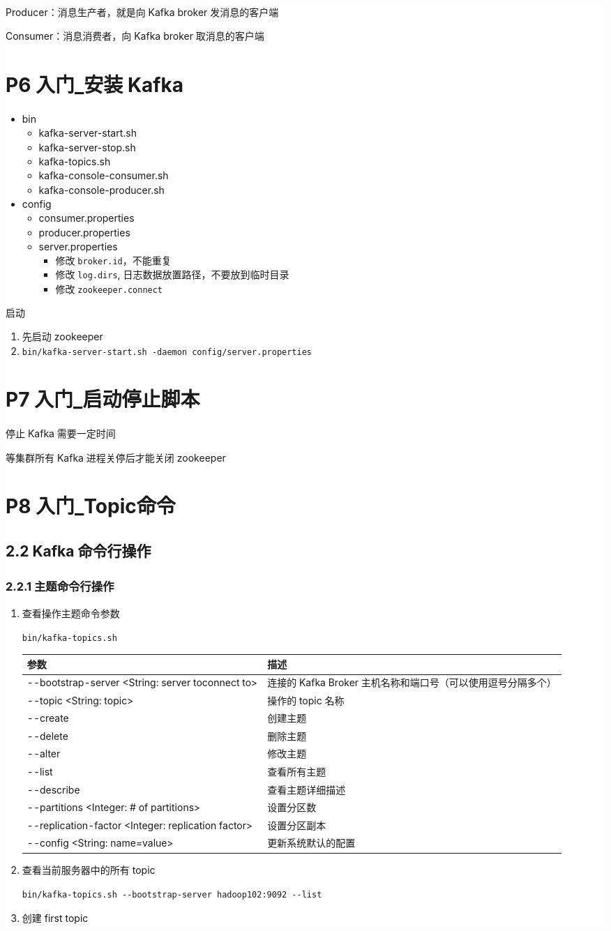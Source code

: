 

Producer：消息生产者，就是向 Kafka broker 发消息的客户端

Consumer：消息消费者，向 Kafka broker 取消息的客户端

# P6 入门_安装 Kafka

- bin
  - kafka-server-start.sh
  - kafka-server-stop.sh
  - kafka-topics.sh
  - kafka-console-consumer.sh
  - kafka-console-producer.sh
- config
  - consumer.properties
  - producer.properties
  - server.properties
    - 修改 `broker.id`，不能重复
    - 修改 `log.dirs`, 日志数据放置路径，不要放到临时目录
    - 修改 `zookeeper.connect`

启动

1. 先启动 zookeeper
2. `bin/kafka-server-start.sh -daemon config/server.properties`

# P7 入门_启动停止脚本

停止 Kafka 需要一定时间

等集群所有 Kafka 进程关停后才能关闭 zookeeper

# P8 入门_Topic命令

## 2.2 Kafka 命令行操作

### 2.2.1 主题命令行操作

1. 查看操作主题命令参数

   `bin/kafka-topics.sh`

   | 参数                                               | 描述                                                         |
   | -------------------------------------------------- | ------------------------------------------------------------ |
   | --bootstrap-server <String: server toconnect to>   | 连接的 Kafka Broker 主机名称和端口号（可以使用逗号分隔多个） |
   | --topic <String: topic>                            | 操作的 topic 名称                                            |
   | --create                                           | 创建主题                                                     |
   | --delete                                           | 删除主题                                                     |
   | --alter                                            | 修改主题                                                     |
   | --list                                             | 查看所有主题                                                 |
   | --describe                                         | 查看主题详细描述                                             |
   | --partitions <Integer: # of partitions>            | 设置分区数                                                   |
   | --replication-factor <Integer: replication factor> | 设置分区副本                                                 |
   | --config <String: name=value>                      | 更新系统默认的配置                                           |

2. 查看当前服务器中的所有 topic

   `bin/kafka-topics.sh --bootstrap-server hadoop102:9092 --list`

3. 创建 first topic
